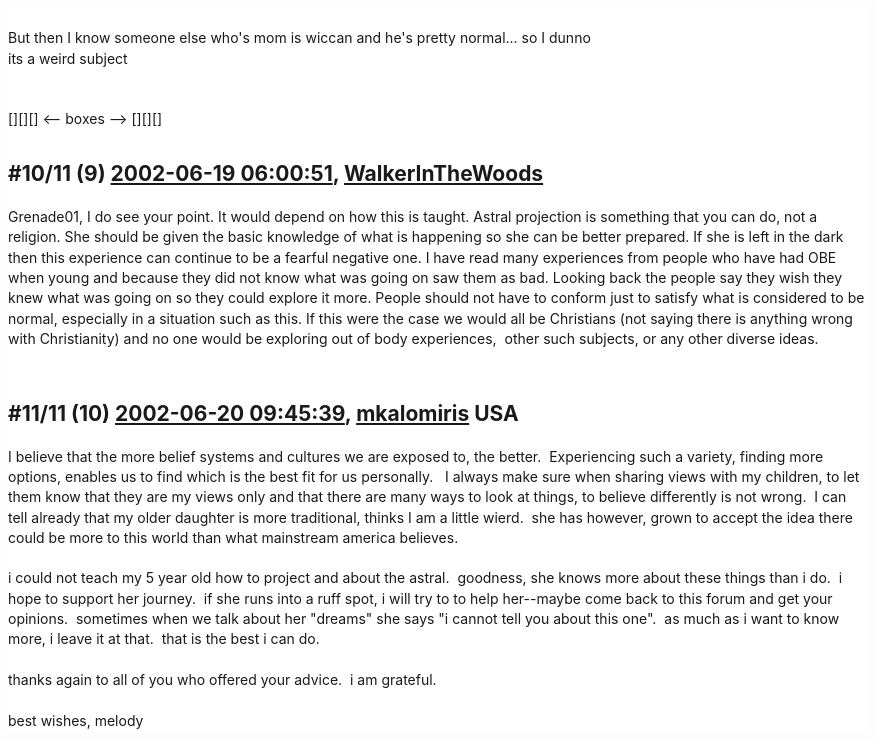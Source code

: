 <br>
But then I know someone else who's mom is wiccan and he's pretty normal... so I dunno
<br>
its a weird subject
<br>
<br>
<br>
[][][] &lt;-- boxes --&gt; [][][]
</section>

## \#10/11 (9) [2002-06-19 06:00:51](https://www.astralpulse.com/forums/index.php?msg=7030), [WalkerInTheWoods](https://www.astralpulse.com/forums/profile/?u=404)  ##
<section>
Grenade01, I do see your point. It would depend on how this is taught. Astral projection is something that you can do, not a religion. She should be given the basic knowledge of what is happening so she can be better prepared. If she is left in the dark then this experience can continue to be a fearful negative one. I have read many experiences from people who have had OBE when young and because they did not know what was going on saw them as bad. Looking back the people say they wish they knew what was going on so they could explore it more. People should not have to conform just to satisfy what is considered to be normal, especially in a situation such as this. If this were the case we would all be Christians (not saying there is anything wrong with Christianity) and no one would be exploring out of body experiences,  other such subjects, or any other diverse ideas.
<br>
<br>
</section>

## \#11/11 (10) [2002-06-20 09:45:39](https://www.astralpulse.com/forums/index.php?msg=7105), [mkalomiris](https://www.astralpulse.com/forums/profile/?u=687) USA ##
<section>
I believe that the more belief systems and cultures we are exposed to, the better.  Experiencing such a variety, finding more options, enables us to find which is the best fit for us personally.   I always make sure when sharing views with my children, to let them know that they are my views only and that there are many ways to look at things, to believe differently is not wrong.  I can tell already that my older daughter is more traditional, thinks I am a little wierd.  she has however, grown to accept the idea there could be more to this world than what mainstream america believes.
<br>
<br>
i could not teach my 5 year old how to project and about the astral.  goodness, she knows more about these things than i do.  i hope to support her journey.  if she runs into a ruff spot, i will try to to help her--maybe come back to this forum and get your opinions.  sometimes when we talk about her "dreams" she says "i cannot tell you about this one".  as much as i want to know more, i leave it at that.  that is the best i can do.
<br>
<br>
thanks again to all of you who offered your advice.  i am grateful.
<br>
<br>
best wishes, melody
<br>
</section>